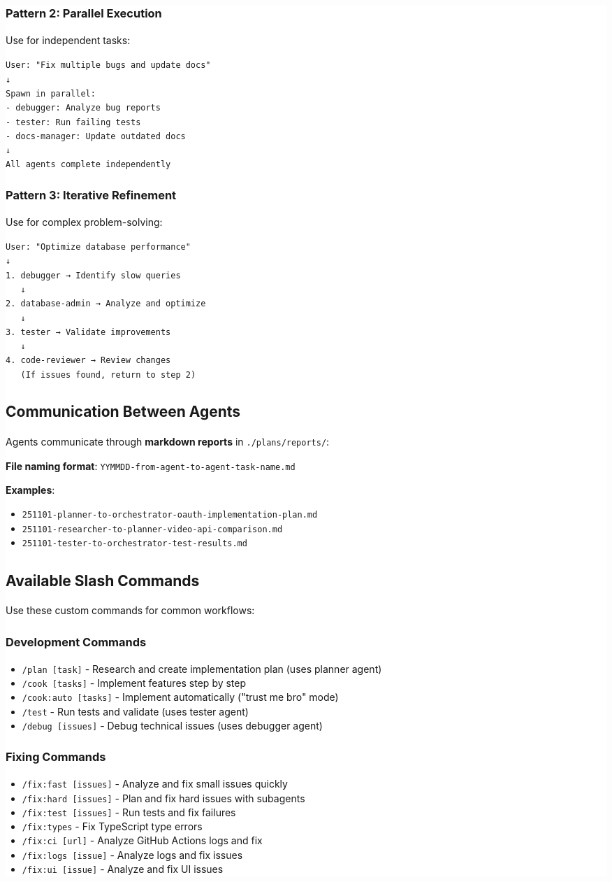 ### Pattern 2: Parallel Execution
Use for independent tasks:

```
User: "Fix multiple bugs and update docs"
↓
Spawn in parallel:
- debugger: Analyze bug reports
- tester: Run failing tests
- docs-manager: Update outdated docs
↓
All agents complete independently
```

### Pattern 3: Iterative Refinement
Use for complex problem-solving:

```
User: "Optimize database performance"
↓
1. debugger → Identify slow queries
   ↓
2. database-admin → Analyze and optimize
   ↓
3. tester → Validate improvements
   ↓
4. code-reviewer → Review changes
   (If issues found, return to step 2)
```

## Communication Between Agents

Agents communicate through **markdown reports** in `./plans/reports/`:

**File naming format**: `YYMMDD-from-agent-to-agent-task-name.md`

**Examples**:
- `251101-planner-to-orchestrator-oauth-implementation-plan.md`
- `251101-researcher-to-planner-video-api-comparison.md`
- `251101-tester-to-orchestrator-test-results.md`

## Available Slash Commands

Use these custom commands for common workflows:

### Development Commands
- `/plan [task]` - Research and create implementation plan (uses planner agent)
- `/cook [tasks]` - Implement features step by step
- `/cook:auto [tasks]` - Implement automatically ("trust me bro" mode)
- `/test` - Run tests and validate (uses tester agent)
- `/debug [issues]` - Debug technical issues (uses debugger agent)

### Fixing Commands
- `/fix:fast [issues]` - Analyze and fix small issues quickly
- `/fix:hard [issues]` - Plan and fix hard issues with subagents
- `/fix:test [issues]` - Run tests and fix failures
- `/fix:types` - Fix TypeScript type errors
- `/fix:ci [url]` - Analyze GitHub Actions logs and fix
- `/fix:logs [issue]` - Analyze logs and fix issues
- `/fix:ui [issue]` - Analyze and fix UI issues
